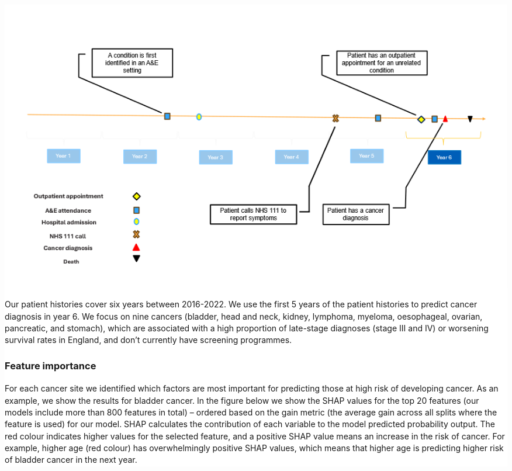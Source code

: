 ![Patient pathway. The figure shows a stylised patient pathway with various types of events recorded during the 5 (history) + 1 (predictive window) years we observe the patients](../images/cancer_high_risk_patient_pathway.png)

Our patient histories cover six years between 2016-2022. We use the first 5 years of the patient histories to predict cancer diagnosis in year 6. We focus on nine cancers (bladder, head and neck, kidney, lymphoma, myeloma, oesophageal, ovarian, pancreatic, and stomach), which are associated with a high proportion of late-stage diagnoses (stage III and IV) or worsening survival rates in England, and don’t currently have screening programmes. 

### Feature importance 

For each cancer site we identified which factors are most important for predicting those at high risk of developing cancer. As an example, we show the results for bladder cancer. In the figure below we show the SHAP values for the top 20 features (our models include more than 800 features in total) – ordered based on the gain metric (the average gain across all splits where the feature is used) for our model. SHAP calculates the contribution of each variable to the model predicted probability output. The red colour indicates higher values for the selected feature, and a positive SHAP value means an increase in the risk of cancer. For example, higher age (red colour) has overwhelmingly positive SHAP values, which means that higher age is predicting higher risk of bladder cancer in the next year. 
